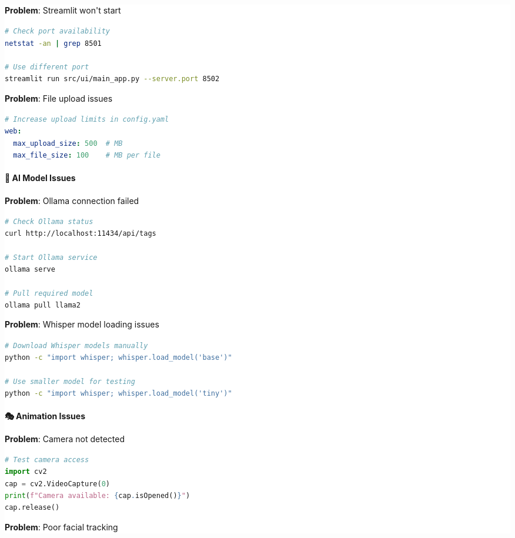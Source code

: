 **Problem**: Streamlit won't start

```bash
# Check port availability
netstat -an | grep 8501

# Use different port
streamlit run src/ui/main_app.py --server.port 8502
```

**Problem**: File upload issues

```yaml
# Increase upload limits in config.yaml
web:
  max_upload_size: 500  # MB
  max_file_size: 100    # MB per file
```

#### 🤖 AI Model Issues

**Problem**: Ollama connection failed

```bash
# Check Ollama status
curl http://localhost:11434/api/tags

# Start Ollama service
ollama serve

# Pull required model
ollama pull llama2
```

**Problem**: Whisper model loading issues

```bash
# Download Whisper models manually
python -c "import whisper; whisper.load_model('base')"

# Use smaller model for testing
python -c "import whisper; whisper.load_model('tiny')"
```

#### 🎭 Animation Issues

**Problem**: Camera not detected

```python
# Test camera access
import cv2
cap = cv2.VideoCapture(0)
print(f"Camera available: {cap.isOpened()}")
cap.release()
```

**Problem**: Poor facial tracking
